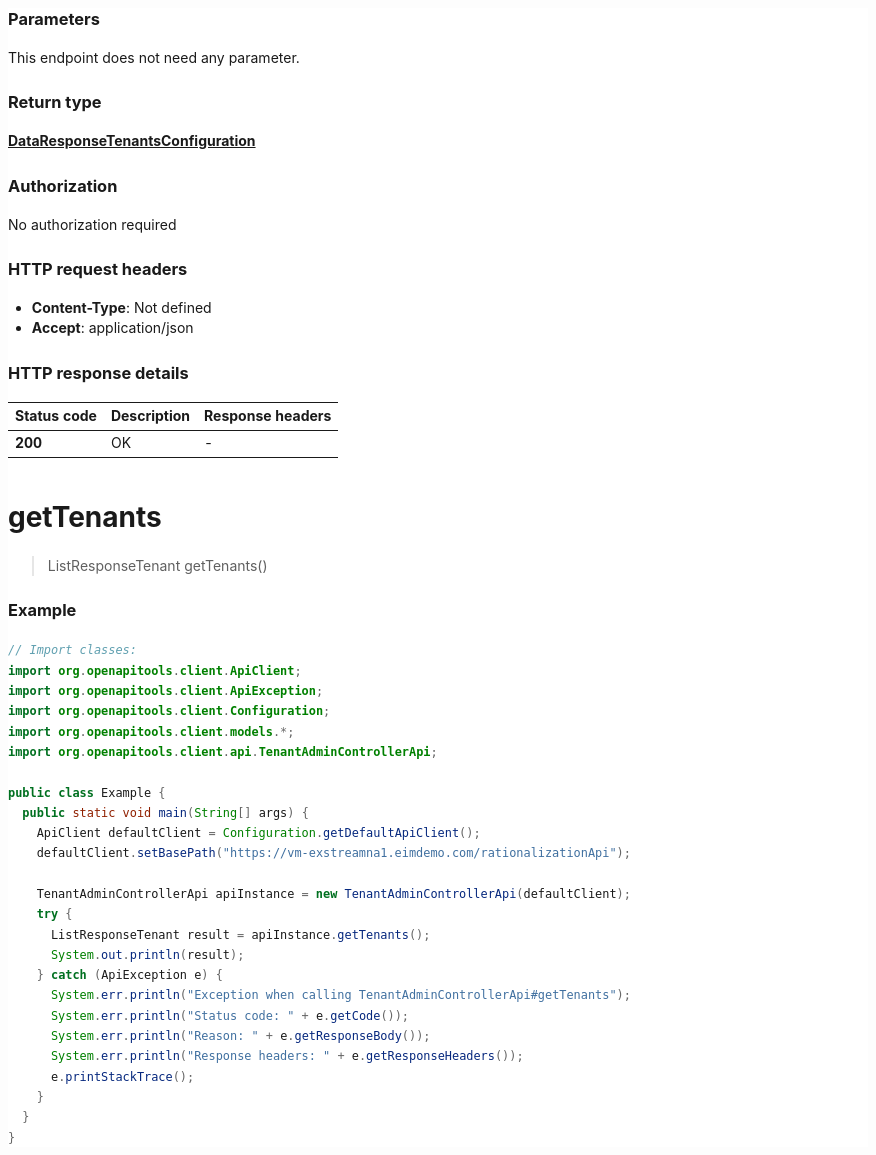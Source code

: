 ### Parameters
This endpoint does not need any parameter.

### Return type

[**DataResponseTenantsConfiguration**](DataResponseTenantsConfiguration.md)

### Authorization

No authorization required

### HTTP request headers

 - **Content-Type**: Not defined
 - **Accept**: application/json

### HTTP response details
| Status code | Description | Response headers |
|-------------|-------------|------------------|
| **200** | OK |  -  |

<a id="getTenants"></a>
# **getTenants**
> ListResponseTenant getTenants()



### Example
```java
// Import classes:
import org.openapitools.client.ApiClient;
import org.openapitools.client.ApiException;
import org.openapitools.client.Configuration;
import org.openapitools.client.models.*;
import org.openapitools.client.api.TenantAdminControllerApi;

public class Example {
  public static void main(String[] args) {
    ApiClient defaultClient = Configuration.getDefaultApiClient();
    defaultClient.setBasePath("https://vm-exstreamna1.eimdemo.com/rationalizationApi");

    TenantAdminControllerApi apiInstance = new TenantAdminControllerApi(defaultClient);
    try {
      ListResponseTenant result = apiInstance.getTenants();
      System.out.println(result);
    } catch (ApiException e) {
      System.err.println("Exception when calling TenantAdminControllerApi#getTenants");
      System.err.println("Status code: " + e.getCode());
      System.err.println("Reason: " + e.getResponseBody());
      System.err.println("Response headers: " + e.getResponseHeaders());
      e.printStackTrace();
    }
  }
}
```
